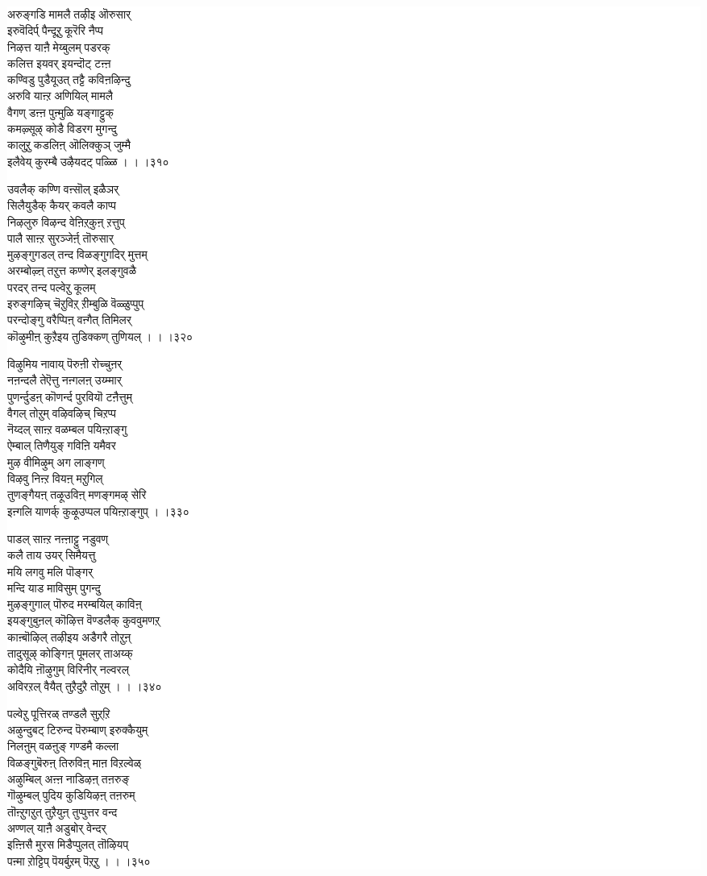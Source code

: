 अरुङ्गडि मामलै तऴीइ ऒरुसार्  
इरुवॆदिर्प् पैन्दूऱु कूरॆरि नैप्प  
निऴत्त याऩै मेय्बुलम् पडरक्  
कलित्त इयवर् इयन्दॊट् टऩ्ऩ  
कण्विडु पुडैयूउत् तट्टै कविऩऴिन्दु  
अरुवि याऩ्ऱ अणियिल् मामलै  
वैगण् डऩ्ऩ पुऩ्मुळि यङ्गाट्टुक्  
कमऴ्सूऴ् कोडै विडरग मुगन्दु  
कालुऱु कडलिऩ् ऒलिक्कुञ् जुम्मै  
इलैवेय् कुरम्बै उऴैयदट् पळ्ळि    ।    ।    ।३१०  
  
उवलैक् कण्णि वऩ्सॊल् इळैञर्  
सिलैयुडैक् कैयर् कवलै काप्प  
निऴलुरु विऴन्द वेऩिऱ्‌कुऩ् ऱत्तुप्  
पालै साऩ्ऱ सुरञ्जेर्ऩ् तॊरुसार्  
मुऴङ्गुगडल् तन्द विळङ्गुगदिर् मुत्तम्  
अरम्बोऴ्ऩ् तऱुत्त कण्णेर् इलङ्गुवळै  
परदर् तन्द पल्वेऱु कूलम्  
इरुङ्गऴिच् चॆऱुविऱ्‌ ऱीम्बुळि वॆळ्ळुप्पुप्  
परन्दोङ्गु वरैप्पिऩ् वऩ्गैत् तिमिलर्  
कॊऴुमीऩ् कुऱैइय तुडिक्कण् तुणियल्    ।    ।    ।३२०  
  
विऴुमिय नावाय् पॆरुऩी रोच्चुऩर्  
नऩन्दलै तेऎत्तु नऩ्गलऩ् उय्म्मार्  
पुणर्न्दुडऩ् कॊणर्न्द पुरवियॊ टऩैत्तुम्  
वैगल् तोऱुम् वऴिवऴिच् चिऱप्प  
नॆय्दल् साऩ्ऱ वळम्बल पयिऩ्ऱाङ्गु  
ऐम्बाल् तिणैयुङ् गविऩि यमैवर  
मुऴ वीमिऴुम् अग लाङ्गण्  
विऴवु निऩ्ऱ वियऩ् मऱुगिल्  
तुणङ्गैयऩ् तऴूउविऩ् मणङ्गमऴ् सेरि  
इऩ्गलि याणर्क् कुऴूउप्पल पयिऩ्ऱाङ्गुप्    ।    ।३३०  
  
पाडल् साऩ्ऱ नऩ्ऩाट्टु नडुवण्  
कलै ताय उयर् सिमैयत्तु  
मयि लगवु मलि पॊङ्गर्  
मन्दि याड माविसुम् पुगन्दु  
मुऴङ्गुगाल् पॊरुद मरम्बयिल् काविऩ्  
इयङ्गुबुऩल् कॊऴित्त वॆण्डलैक् कुववुमणऱ्‌  
काऩ्बॊऴिल् तऴीइय अडैगरै तोऱुऩ्  
तादुसूऴ् कोङ्गिऩ् पूमलर् ताअय्क्  
कोदैयि ऩॊऴुगुम् विरिनीर् नल्वरल्  
अविरऱल् वैयैत् तुऱैदुऱै तोऱुम्    ।    ।    ।३४०  
  
पल्वेऱु पूत्तिरळ् तण्डलै सुऱ्‌ऱि  
अऴुन्दुबट् टिरुन्द पॆरुम्बाण् इरुक्कैयुम्  
निलऩुम् वळऩुङ् गण्डमै कल्ला  
विळङ्गुबॆरुऩ् तिरुविऩ् माऩ विऱल्वेळ्  
अऴुम्बिल् अऩ्ऩ नाडिऴऩ् तऩरुङ्  
गॊऴुम्बल् पुदिय कुडियिऴऩ् तऩरुम्  
तॊऩ्ऱुगऱुत् तुऱैयुऩ् तुप्पुत्तर वन्द  
अण्णल् याऩै अडुबोर् वेन्दर्  
इऩ्ऩिसै मुरस मिडैप्पुलत् तॊऴियप्  
पऩ्मा ऱोट्टिप् पॆयर्बुऱम् पॆऱ्‌ऱु    ।    ।    ।३५०  
  